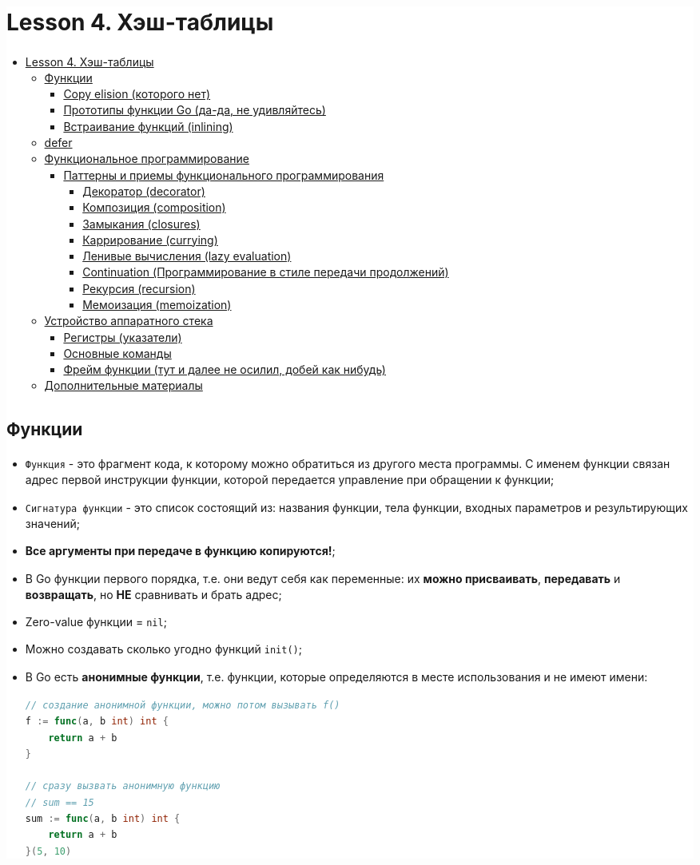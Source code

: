 # Lesson 4. Хэш-таблицы

- [Lesson 4. Хэш-таблицы](#lesson-4-хэш-таблицы)
    - [Функции](#функции)
        - [Copy elision (которого нет)](#copy-elision-которого-нет)
        - [Прототипы функции Go (да-да, не удивляйтесь)](#прототипы-функции-go-да-да-не-удивляйтесь)
        - [Встраивание функций (inlining)](#встраивание-функций-inlining)
    - [defer](#defer)
    - [Функциональное программирование](#функциональное-программирование)
        - [Паттерны и приемы функционального программирования](#паттерны-и-приемы-функционального-программирования)
            - [Декоратор (decorator)](#декоратор-decorator)
            - [Композиция (composition)](#композиция-composition)
            - [Замыкания (closures)](#замыкания-closures)
            - [Каррирование (currying)](#каррирование-currying)
            - [Ленивые вычисления (lazy evaluation)](#ленивые-вычисления-lazy-evaluation)
            - [Continuation (Программирование в стиле передачи продолжений)](#continuation-программирование-в-стиле-передачи-продолжений)
            - [Рекурсия (recursion)](#рекурсия-recursion)
            - [Мемоизация (memoization)](#мемоизация-memoization)
    - [Устройство аппаратного стека](#устройство-аппаратного-стека)
        - [Регистры (указатели)](#регистры-указатели)
        - [Основные команды](#основные-команды)
        - [Фрейм функции (тут и далее не осилил, добей как нибудь)](#фрейм-функции-тут-и-далее-не-осилил-добей-как-нибудь)
    - [Дополнительные материалы](#дополнительные-материалы)

## Функции

- `Функция` - это фрагмент кода, к которому можно обратиться из другого места программы. С именем функции связан адрес первой инструкции функции, которой передается управление при обращении к функции;
- `Сигнатура функции` - это список состоящий из: названия функции, тела функции, входных параметров и результирующих значений;
- **Все аргументы при передаче в функцию копируются!**;
- В Go функции первого порядка, т.е. они ведут себя как переменные: их **можно присваивать**, **передавать** и **возвращать**, но **НЕ** сравнивать и брать адрес;
- Zero-value функции = `nil`;
- Можно создавать сколько угодно функций `init()`;
- В Go есть **анонимные функции**, т.е. функции, которые определяются в месте использования и не имеют имени:

    ```go
    // создание анонимной функции, можно потом вызывать f()
    f := func(a, b int) int {
        return a + b
    }

    // сразу вызвать анонимную функцию
    // sum == 15
    sum := func(a, b int) int {
        return a + b
    }(5, 10)
    ```
